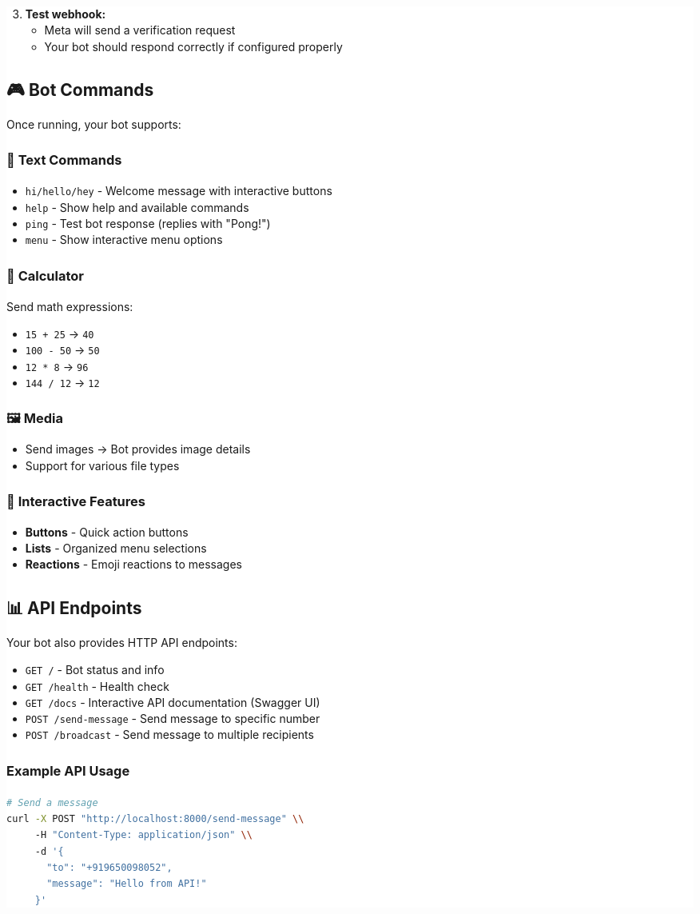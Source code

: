 3. **Test webhook:**
   - Meta will send a verification request
   - Your bot should respond correctly if configured properly

## 🎮 Bot Commands

Once running, your bot supports:

### 💬 **Text Commands**

- `hi/hello/hey` - Welcome message with interactive buttons
- `help` - Show help and available commands
- `ping` - Test bot response (replies with "Pong!")
- `menu` - Show interactive menu options

### 🧮 **Calculator**

Send math expressions:

- `15 + 25` → `40`
- `100 - 50` → `50`
- `12 * 8` → `96`
- `144 / 12` → `12`

### 🖼️ **Media**

- Send images → Bot provides image details
- Support for various file types

### 🎯 **Interactive Features**

- **Buttons** - Quick action buttons
- **Lists** - Organized menu selections
- **Reactions** - Emoji reactions to messages

## 📊 API Endpoints

Your bot also provides HTTP API endpoints:

- `GET /` - Bot status and info
- `GET /health` - Health check
- `GET /docs` - Interactive API documentation (Swagger UI)
- `POST /send-message` - Send message to specific number
- `POST /broadcast` - Send message to multiple recipients

### Example API Usage

```bash
# Send a message
curl -X POST "http://localhost:8000/send-message" \\
     -H "Content-Type: application/json" \\
     -d '{
       "to": "+919650098052",
       "message": "Hello from API!"
     }'
```
